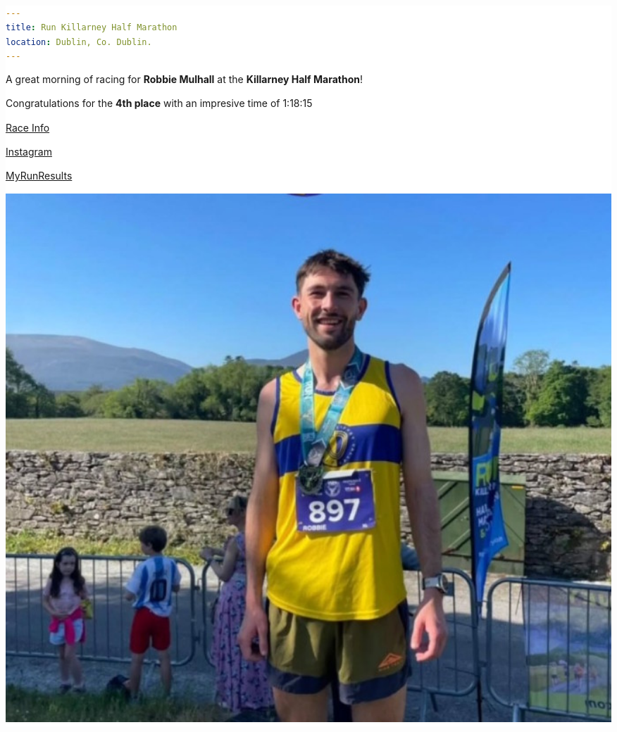 ```yaml
---
title: Run Killarney Half Marathon
location: Dublin, Co. Dublin.
---
```


A great morning of racing for <b>Robbie Mulhall</b> at the <b>Killarney Half Marathon</b>! 

Congratulations for the <b>4th place</b> with an impresive time of 1:18:15

<a href="https://runkillarney.com/race-info/" target="_blank" rel="noopener noreferrer">Race Info</a>

<a href="https://www.instagram.com/p/DJy2hLJIW1l/?img_index=1" target="_blank" rel="noopener noreferrer">Instagram</a>

<a href="https://myrunresults.com/events/run_killarney_10k__half_marathon_2025/5562/results" target="_blank" rel="noopener noreferrer">MyRunResults</a>

<img src="/assets/images/races/2025/2025-05-19_robbie.jpg"  width="100%" height="auto" alt="Robbie Mulhall">
